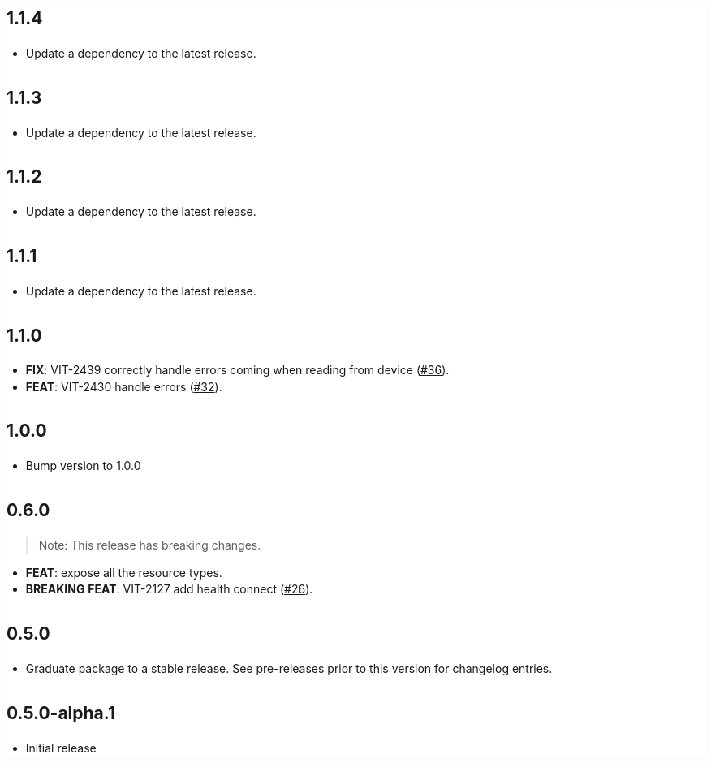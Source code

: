 ## 1.1.4

 - Update a dependency to the latest release.

## 1.1.3

 - Update a dependency to the latest release.

## 1.1.2

 - Update a dependency to the latest release.

## 1.1.1

 - Update a dependency to the latest release.

## 1.1.0

 - **FIX**: VIT-2439 correctly handle errors coming when reading from device ([#36](https://github.com/tryVital/vital-flutter/issues/36)).
 - **FEAT**: VIT-2430 handle errors ([#32](https://github.com/tryVital/vital-flutter/issues/32)).

## 1.0.0

- Bump version to 1.0.0

## 0.6.0

> Note: This release has breaking changes.

- **FEAT**: expose all the resource types.
- **BREAKING** **FEAT**: VIT-2127 add health connect ([#26](https://github.com/tryVital/vital-flutter/issues/26)).

## 0.5.0

- Graduate package to a stable release. See pre-releases prior to this version for changelog entries.

## 0.5.0-alpha.1

* Initial release
